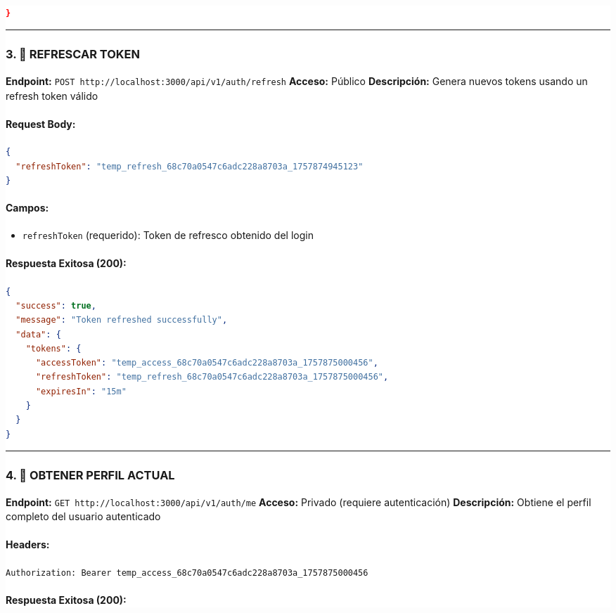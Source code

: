 ```json
}
```

---

### **3. 🔄 REFRESCAR TOKEN**

**Endpoint:** `POST http://localhost:3000/api/v1/auth/refresh`
**Acceso:** Público
**Descripción:** Genera nuevos tokens usando un refresh token válido

#### **Request Body:**

```json
{
  "refreshToken": "temp_refresh_68c70a0547c6adc228a8703a_1757874945123"
}
```

#### **Campos:**

- `refreshToken` (requerido): Token de refresco obtenido del login

#### **Respuesta Exitosa (200):**

```json
{
  "success": true,
  "message": "Token refreshed successfully",
  "data": {
    "tokens": {
      "accessToken": "temp_access_68c70a0547c6adc228a8703a_1757875000456",
      "refreshToken": "temp_refresh_68c70a0547c6adc228a8703a_1757875000456",
      "expiresIn": "15m"
    }
  }
}
```

---

### **4. 👤 OBTENER PERFIL ACTUAL**

**Endpoint:** `GET http://localhost:3000/api/v1/auth/me`
**Acceso:** Privado (requiere autenticación)
**Descripción:** Obtiene el perfil completo del usuario autenticado

#### **Headers:**

```
Authorization: Bearer temp_access_68c70a0547c6adc228a8703a_1757875000456
```

#### **Respuesta Exitosa (200):**
